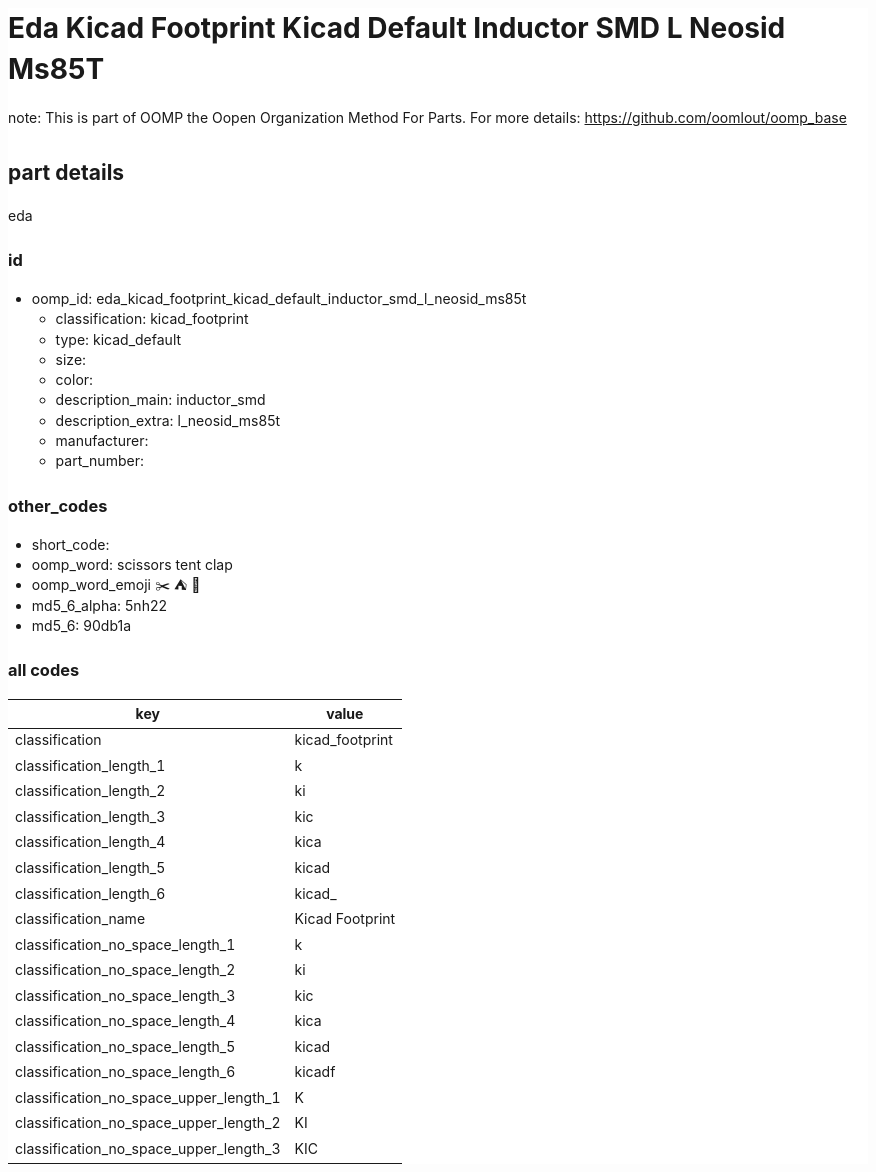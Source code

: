 # Eda Kicad Footprint Kicad Default Inductor SMD L Neosid Ms85T  

note: This is part of OOMP the Oopen Organization Method For Parts. For more details: https://github.com/oomlout/oomp_base

##  part details



eda

### id
* oomp_id: eda_kicad_footprint_kicad_default_inductor_smd_l_neosid_ms85t
  * classification: kicad_footprint
  * type: kicad_default
  * size: 
  * color: 
  * description_main: inductor_smd
  * description_extra: l_neosid_ms85t
  * manufacturer: 
  * part_number: 

### other_codes
* short_code: 
* oomp_word: scissors tent clap
* oomp_word_emoji :scissors: :tent: :clap:
* md5_6_alpha: 5nh22
* md5_6: 90db1a

### all codes 
| key | value |  
| --- | --- |  
| classification | kicad_footprint |  
| classification_length_1 | k |  
| classification_length_2 | ki |  
| classification_length_3 | kic |  
| classification_length_4 | kica |  
| classification_length_5 | kicad |  
| classification_length_6 | kicad_ |  
| classification_name | Kicad Footprint |  
| classification_no_space_length_1 | k |  
| classification_no_space_length_2 | ki |  
| classification_no_space_length_3 | kic |  
| classification_no_space_length_4 | kica |  
| classification_no_space_length_5 | kicad |  
| classification_no_space_length_6 | kicadf |  
| classification_no_space_upper_length_1 | K |  
| classification_no_space_upper_length_2 | KI |  
| classification_no_space_upper_length_3 | KIC |  